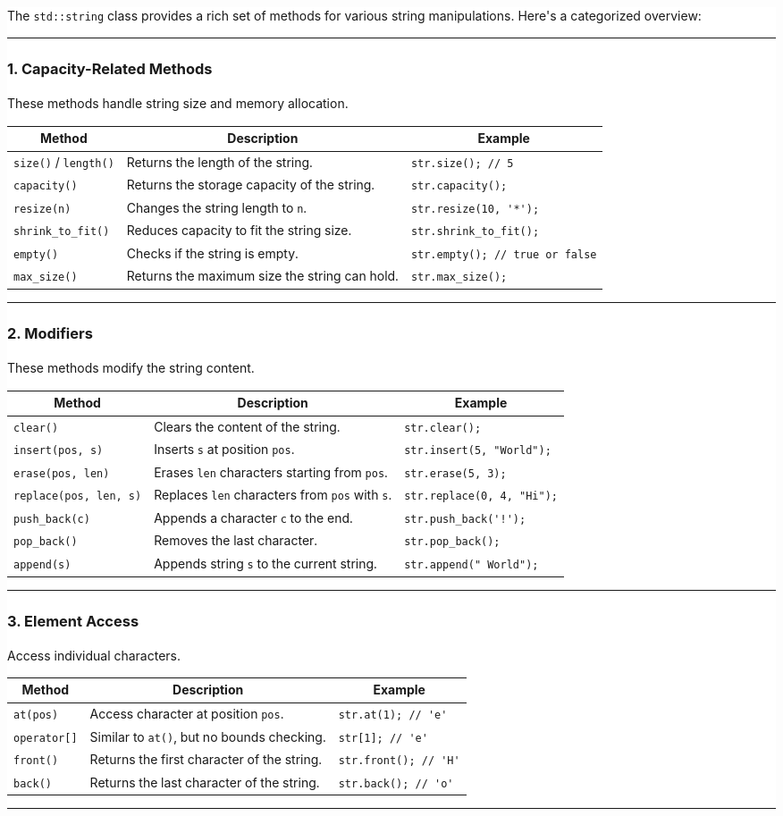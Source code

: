 


The `std::string` class provides a rich set of methods for various string manipulations. Here's a categorized overview:

---

### **1. Capacity-Related Methods**
These methods handle string size and memory allocation.

| **Method**            | **Description**                            | **Example**                          |
|------------------------|--------------------------------------------|---------------------------------------|
| `size()` / `length()`  | Returns the length of the string.          | `str.size(); // 5`                   |
| `capacity()`           | Returns the storage capacity of the string. | `str.capacity();`                    |
| `resize(n)`            | Changes the string length to `n`.          | `str.resize(10, '*');`               |
| `shrink_to_fit()`      | Reduces capacity to fit the string size.    | `str.shrink_to_fit();`               |
| `empty()`              | Checks if the string is empty.             | `str.empty(); // true or false`      |
| `max_size()`           | Returns the maximum size the string can hold. | `str.max_size();`                  |

---

### **2. Modifiers**
These methods modify the string content.

| **Method**             | **Description**                                      | **Example**                              |
|-------------------------|------------------------------------------------------|------------------------------------------|
| `clear()`              | Clears the content of the string.                   | `str.clear();`                           |
| `insert(pos, s)`       | Inserts `s` at position `pos`.                      | `str.insert(5, "World");`                |
| `erase(pos, len)`      | Erases `len` characters starting from `pos`.        | `str.erase(5, 3);`                       |
| `replace(pos, len, s)` | Replaces `len` characters from `pos` with `s`.      | `str.replace(0, 4, "Hi");`               |
| `push_back(c)`         | Appends a character `c` to the end.                 | `str.push_back('!');`                    |
| `pop_back()`           | Removes the last character.                         | `str.pop_back();`                        |
| `append(s)`            | Appends string `s` to the current string.           | `str.append(" World");`                  |

---

### **3. Element Access**
Access individual characters.

| **Method**        | **Description**                                | **Example**              |
|--------------------|------------------------------------------------|--------------------------|
| `at(pos)`         | Access character at position `pos`.            | `str.at(1); // 'e'`      |
| `operator[]`       | Similar to `at()`, but no bounds checking.     | `str[1]; // 'e'`         |
| `front()`         | Returns the first character of the string.     | `str.front(); // 'H'`    |
| `back()`          | Returns the last character of the string.      | `str.back(); // 'o'`     |

---